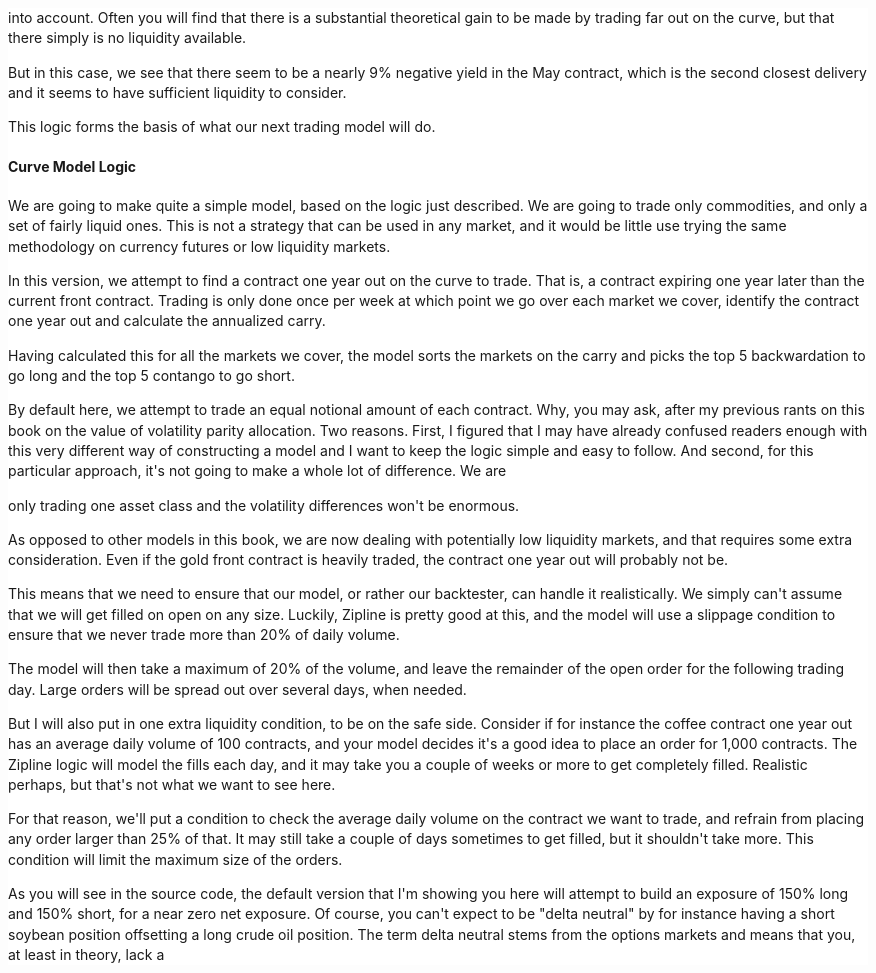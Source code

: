 into account. Often you will find that there is a substantial theoretical gain to be made by trading far out on the curve, but that there simply is no liquidity available.

But in this case, we see that there seem to be a nearly 9% negative yield in the May contract, which is the second closest delivery and it seems to have sufficient liquidity to consider.

This logic forms the basis of what our next trading model will do.

#### **Curve Model Logic**

We are going to make quite a simple model, based on the logic just described. We are going to trade only commodities, and only a set of fairly liquid ones. This is not a strategy that can be used in any market, and it would be little use trying the same methodology on currency futures or low liquidity markets.

In this version, we attempt to find a contract one year out on the curve to trade. That is, a contract expiring one year later than the current front contract. Trading is only done once per week at which point we go over each market we cover, identify the contract one year out and calculate the annualized carry.

Having calculated this for all the markets we cover, the model sorts the markets on the carry and picks the top 5 backwardation to go long and the top 5 contango to go short.

By default here, we attempt to trade an equal notional amount of each contract. Why, you may ask, after my previous rants on this book on the value of volatility parity allocation. Two reasons. First, I figured that I may have already confused readers enough with this very different way of constructing a model and I want to keep the logic simple and easy to follow. And second, for this particular approach, it's not going to make a whole lot of difference. We are

only trading one asset class and the volatility differences won't be enormous.

As opposed to other models in this book, we are now dealing with potentially low liquidity markets, and that requires some extra consideration. Even if the gold front contract is heavily traded, the contract one year out will probably not be.

This means that we need to ensure that our model, or rather our backtester, can handle it realistically. We simply can't assume that we will get filled on open on any size. Luckily, Zipline is pretty good at this, and the model will use a slippage condition to ensure that we never trade more than 20% of daily volume.

The model will then take a maximum of 20% of the volume, and leave the remainder of the open order for the following trading day. Large orders will be spread out over several days, when needed.

But I will also put in one extra liquidity condition, to be on the safe side. Consider if for instance the coffee contract one year out has an average daily volume of 100 contracts, and your model decides it's a good idea to place an order for 1,000 contracts. The Zipline logic will model the fills each day, and it may take you a couple of weeks or more to get completely filled. Realistic perhaps, but that's not what we want to see here.

For that reason, we'll put a condition to check the average daily volume on the contract we want to trade, and refrain from placing any order larger than 25% of that. It may still take a couple of days sometimes to get filled, but it shouldn't take more. This condition will limit the maximum size of the orders.

As you will see in the source code, the default version that I'm showing you here will attempt to build an exposure of 150% long and 150% short, for a near zero net exposure. Of course, you can't expect to be "delta neutral" by for instance having a short soybean position offsetting a long crude oil position. The term delta neutral stems from the options markets and means that you, at least in theory, lack a
